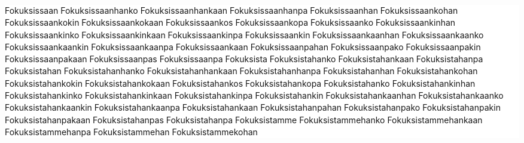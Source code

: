 Fokuksissaan
Fokuksissaanhanko
Fokuksissaanhankaan
Fokuksissaanhanpa
Fokuksissaanhan
Fokuksissaankohan
Fokuksissaankokin
Fokuksissaankokaan
Fokuksissaankos
Fokuksissaankopa
Fokuksissaanko
Fokuksissaankinhan
Fokuksissaankinko
Fokuksissaankinkaan
Fokuksissaankinpa
Fokuksissaankin
Fokuksissaankaanhan
Fokuksissaankaanko
Fokuksissaankaankin
Fokuksissaankaanpa
Fokuksissaankaan
Fokuksissaanpahan
Fokuksissaanpako
Fokuksissaanpakin
Fokuksissaanpakaan
Fokuksissaanpas
Fokuksissaanpa
Fokuksista
Fokuksistahanko
Fokuksistahankaan
Fokuksistahanpa
Fokuksistahan
Fokuksistahanhanko
Fokuksistahanhankaan
Fokuksistahanhanpa
Fokuksistahanhan
Fokuksistahankohan
Fokuksistahankokin
Fokuksistahankokaan
Fokuksistahankos
Fokuksistahankopa
Fokuksistahanko
Fokuksistahankinhan
Fokuksistahankinko
Fokuksistahankinkaan
Fokuksistahankinpa
Fokuksistahankin
Fokuksistahankaanhan
Fokuksistahankaanko
Fokuksistahankaankin
Fokuksistahankaanpa
Fokuksistahankaan
Fokuksistahanpahan
Fokuksistahanpako
Fokuksistahanpakin
Fokuksistahanpakaan
Fokuksistahanpas
Fokuksistahanpa
Fokuksistamme
Fokuksistammehanko
Fokuksistammehankaan
Fokuksistammehanpa
Fokuksistammehan
Fokuksistammekohan